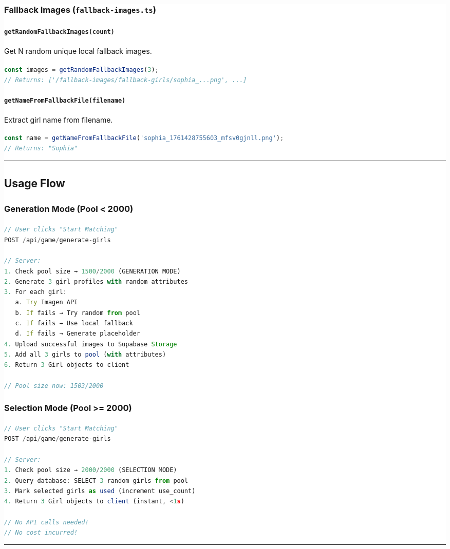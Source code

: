 
### Fallback Images (`fallback-images.ts`)

#### `getRandomFallbackImages(count)`
Get N random unique local fallback images.

```typescript
const images = getRandomFallbackImages(3);
// Returns: ['/fallback-images/fallback-girls/sophia_...png', ...]
```

#### `getNameFromFallbackFile(filename)`
Extract girl name from filename.

```typescript
const name = getNameFromFallbackFile('sophia_1761428755603_mfsv0gjnll.png');
// Returns: "Sophia"
```

---

## Usage Flow

### Generation Mode (Pool < 2000)

```typescript
// User clicks "Start Matching"
POST /api/game/generate-girls

// Server:
1. Check pool size → 1500/2000 (GENERATION MODE)
2. Generate 3 girl profiles with random attributes
3. For each girl:
   a. Try Imagen API
   b. If fails → Try random from pool
   c. If fails → Use local fallback
   d. If fails → Generate placeholder
4. Upload successful images to Supabase Storage
5. Add all 3 girls to pool (with attributes)
6. Return 3 Girl objects to client

// Pool size now: 1503/2000
```

### Selection Mode (Pool >= 2000)

```typescript
// User clicks "Start Matching"
POST /api/game/generate-girls

// Server:
1. Check pool size → 2000/2000 (SELECTION MODE)
2. Query database: SELECT 3 random girls from pool
3. Mark selected girls as used (increment use_count)
4. Return 3 Girl objects to client (instant, <1s)

// No API calls needed!
// No cost incurred!
```

---